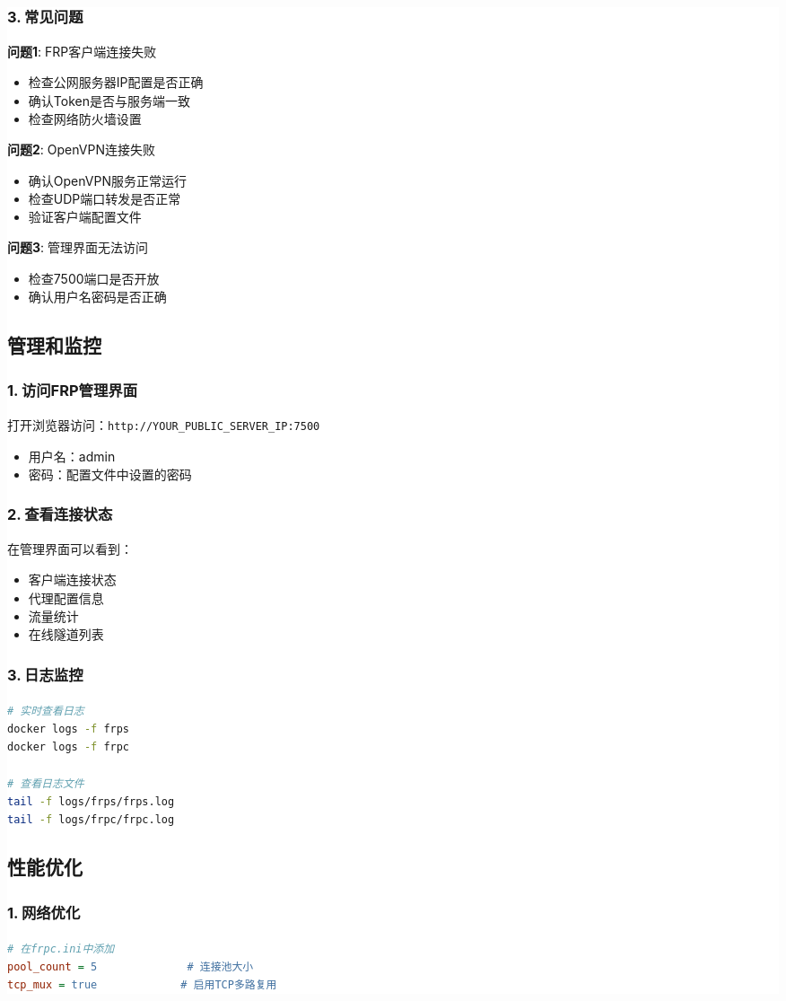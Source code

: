 ### 3. 常见问题

**问题1**: FRP客户端连接失败
- 检查公网服务器IP配置是否正确
- 确认Token是否与服务端一致
- 检查网络防火墙设置

**问题2**: OpenVPN连接失败
- 确认OpenVPN服务正常运行
- 检查UDP端口转发是否正常
- 验证客户端配置文件

**问题3**: 管理界面无法访问
- 检查7500端口是否开放
- 确认用户名密码是否正确

## 管理和监控

### 1. 访问FRP管理界面

打开浏览器访问：`http://YOUR_PUBLIC_SERVER_IP:7500`
- 用户名：admin
- 密码：配置文件中设置的密码

### 2. 查看连接状态

在管理界面可以看到：
- 客户端连接状态
- 代理配置信息
- 流量统计
- 在线隧道列表

### 3. 日志监控

```bash
# 实时查看日志
docker logs -f frps
docker logs -f frpc

# 查看日志文件
tail -f logs/frps/frps.log
tail -f logs/frpc/frpc.log
```

## 性能优化

### 1. 网络优化

```ini
# 在frpc.ini中添加
pool_count = 5              # 连接池大小
tcp_mux = true             # 启用TCP多路复用
```
